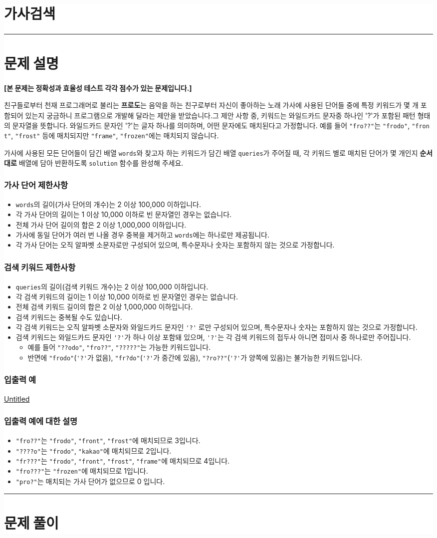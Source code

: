 # 가사검색

---

# **문제 설명**

**[본 문제는 정확성과 효율성 테스트 각각 점수가 있는 문제입니다.]**

친구들로부터 천재 프로그래머로 불리는 **프로도**는 음악을 하는 친구로부터 자신이 좋아하는 노래 가사에 사용된 단어들 중에 특정 키워드가 몇 개 포함되어 있는지 궁금하니 프로그램으로 개발해 달라는 제안을 받았습니다.그 제안 사항 중, 키워드는 와일드카드 문자중 하나인 '?'가 포함된 패턴 형태의 문자열을 뜻합니다. 와일드카드 문자인 '?'는 글자 하나를 의미하며, 어떤 문자에도 매치된다고 가정합니다. 예를 들어 `"fro??"`는 `"frodo"`, `"front"`, `"frost"` 등에 매치되지만 `"frame"`, `"frozen"`에는 매치되지 않습니다.

가사에 사용된 모든 단어들이 담긴 배열 `words`와 찾고자 하는 키워드가 담긴 배열 `queries`가 주어질 때, 각 키워드 별로 매치된 단어가 몇 개인지 **순서대로** 배열에 담아 반환하도록 `solution` 함수를 완성해 주세요.

### **가사 단어 제한사항**

- `words`의 길이(가사 단어의 개수)는 2 이상 100,000 이하입니다.
- 각 가사 단어의 길이는 1 이상 10,000 이하로 빈 문자열인 경우는 없습니다.
- 전체 가사 단어 길이의 합은 2 이상 1,000,000 이하입니다.
- 가사에 동일 단어가 여러 번 나올 경우 중복을 제거하고 `words`에는 하나로만 제공됩니다.
- 각 가사 단어는 오직 알파벳 소문자로만 구성되어 있으며, 특수문자나 숫자는 포함하지 않는 것으로 가정합니다.

### **검색 키워드 제한사항**

- `queries`의 길이(검색 키워드 개수)는 2 이상 100,000 이하입니다.
- 각 검색 키워드의 길이는 1 이상 10,000 이하로 빈 문자열인 경우는 없습니다.
- 전체 검색 키워드 길이의 합은 2 이상 1,000,000 이하입니다.
- 검색 키워드는 중복될 수도 있습니다.
- 각 검색 키워드는 오직 알파벳 소문자와 와일드카드 문자인 `'?'` 로만 구성되어 있으며, 특수문자나 숫자는 포함하지 않는 것으로 가정합니다.
- 검색 키워드는 와일드카드 문자인 `'?'`가 하나 이상 포함돼 있으며, `'?'`는 각 검색 키워드의 접두사 아니면 접미사 중 하나로만 주어집니다.
    - 예를 들어 `"??odo"`, `"fro??"`, `"?????"`는 가능한 키워드입니다.
    - 반면에 `"frodo"`(`'?'`가 없음), `"fr?do"`(`'?'`가 중간에 있음), `"?ro??"`(`'?'`가 양쪽에 있음)는 불가능한 키워드입니다.

### **입출력 예**

[Untitled](https://www.notion.so/f98d70eabf954077acb7d61f0ab1d932)

### **입출력 예에 대한 설명**

- `"fro??"`는 `"frodo"`, `"front"`, `"frost"`에 매치되므로 3입니다.
- `"????o"`는 `"frodo"`, `"kakao"`에 매치되므로 2입니다.
- `"fr???"`는 `"frodo"`, `"front"`, `"frost"`, `"frame"`에 매치되므로 4입니다.
- `"fro???"`는 `"frozen"`에 매치되므로 1입니다.
- `"pro?"`는 매치되는 가사 단어가 없으므로 0 입니다.

---

# 문제 풀이
